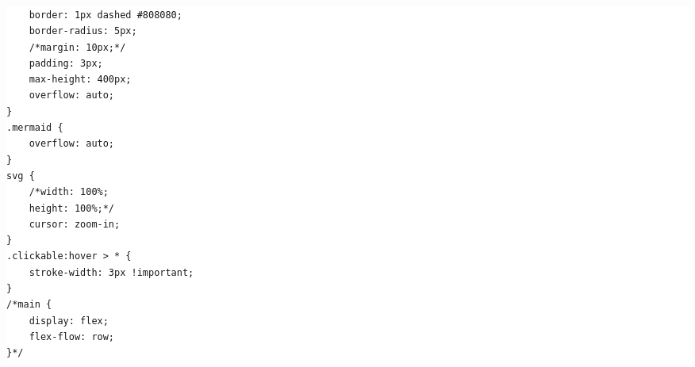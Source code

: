 		border: 1px dashed #808080;
	    border-radius: 5px;
	    /*margin: 10px;*/
	    padding: 3px;
	    max-height: 400px;
	    overflow: auto;
	}
    .mermaid {
        overflow: auto;
    }
	svg {
		/*width: 100%;
		height: 100%;*/
		cursor: zoom-in;
	}
	.clickable:hover > * {
        stroke-width: 3px !important;
    }
	/*main {
		display: flex;
		flex-flow: row;
	}*/

</style>

<script src="https://ajax.googleapis.com/ajax/libs/jquery/3.5.1/jquery.min.js"></script>

<script src="https://cdn.jsdelivr.net/npm/mermaid@8.9.2/dist/mermaid.min.js"></script>

<script>
     var config = {
        startOnLoad:true,
        flowchart:{
                useMaxWidth:true,
                htmlLabels:true,
                curve:'basis',
                rankSpacing:50
        },
        securityLevel:'loose',
    };
    
    var example = $(".example"), y;
    for (y = 0; y < example.length; y++){
        var exId = $(example[y]).attr("id");
        fetch('./examples/'+exId+'.txt')
        .then(response => response.text())
         .then((data) => $("#"+exId+"_graph").text(data));
        fetch('./examples/'+exId+'.ttl')
        .then(response => response.text())
         .then((data) => $("#"+exId+"_ttl code").text(data));
        fetch('./examples/'+exId+'.json')
        .then(response => response.text())
         .then((data) => $("#"+exId+"_json code").text(data));
    };
